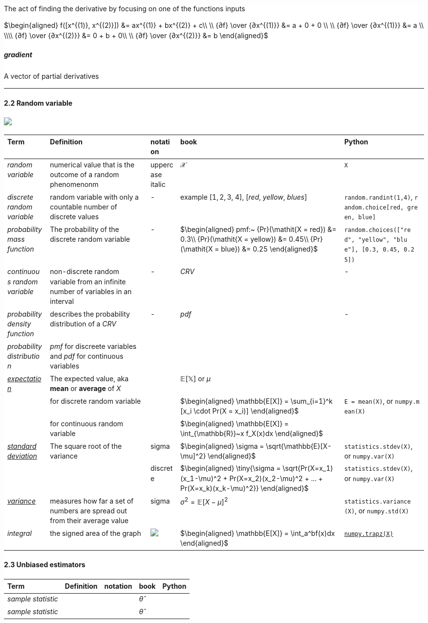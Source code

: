 The act of finding the derivative by focusing on one of the functions inputs

$\begin{aligned}
f([x^{(1)}, x^{(2)}]) &= ax^{(1)} + bx^{(2)} + c\\
\\
{∂f} \over {∂x^{(1)}} &= a + 0 + 0 \\
\\
{∂f} \over {∂x^{(1)}} &= a \\
\\\\
{∂f} \over {∂x^{(2)}} &= 0 + b + 0\\
\\
{∂f} \over {∂x^{(2)}} &= b
\end{aligned}$

##### gradient
A vector of partial derivatives

---

#### 2.2 Random variable
![](https://www.dropbox.com/s/r64ebhye0f4wsn0/Screenshot%202020-01-03%2015.41.10.png?dl=1)

| Term | Definition | notation | book | Python |
| :-- | :-- | :-- | :-- | :-- |
| *random variable* | numerical value that is the outcome of a random phenomenonm | uppercase italic |$\mathcal{X}$ | `X` |
|  *discrete random variable* | random variable with only a countable number of discrete values | - |example $[1, 2, 3,\ 4]$, $[red,\ yellow,\ blues]$ | `random.randint(1,4)`, `random.choice[red, green, blue]` |
| *probability mass function* | The probability of the discrete random variable | - | $\begin{aligned} pmf:~ {Pr}(\mathit{X = red}) &= 0.3\\ {Pr}(\mathit{X = yellow}) &= 0.45\\ {Pr}(\mathit{X = blue}) &= 0.25 \end{aligned}$ | `random.choices(["red", "yellow", "blue"], [0.3, 0.45, 0.25])` |
| *continuous random variable* | non-discrete random variable from an infinite number of variables in an interval | - | $CRV$ | - |
| *probability density function* | describes the probability distribution of a $CRV$ | - | $pdf$ | - |
| *probability distribution* | $pmf$ for discreete variables and $pdf$ for continuous variables |
| [*expectation*](https://en.wikipedia.org/wiki/Mean) | The expected value, aka **mean** or **average** of $X$  | | $\mathbb{E[X]}$ or $\mu$ |
| |  for discrete random variable | |$\begin{aligned} \mathbb{E[X]} = \sum_{i=1}^k [x_i \cdot Pr(X = x_i)] \end{aligned}$ | `E = mean(X)`, or `numpy.mean(X)` |
| |  for continuous random variable | |$\begin{aligned} \mathbb{E[X]} = \int_{\mathbb{R}}~x f_X(x)dx \end{aligned}$ | |
| [*standard deviation*](https://en.wikipedia.org/wiki/Standard_deviation) | The square root of the variance | sigma | $\begin{aligned} \sigma = \sqrt{\mathbb{E}[X-\mu]^2} \end{aligned}$ | `statistics.stdev(X)`, or `numpy.var(X)` |
|  |  | discrete | $\begin{aligned} \tiny{\sigma = \sqrt{Pr(X=x_1)(x_1-\mu)^2 + Pr(X=x_2)(x_2-\mu)^2 + ... + Pr(X=x_k)(x_k-\mu)^2}} \end{aligned}$ | `statistics.stdev(X)`, or `numpy.var(X)` |
| [*variance*](https://en.wikipedia.org/wiki/Variance) | measures how far a set of numbers are spread out from their average value | sigma | $\sigma^2 = \mathbb{E}[X-\mu]^2$ |`statistics.variance(X)`, or `numpy.std(X)` |
| *integral* | the signed area of the graph | ![](https://upload.wikimedia.org/wikipedia/commons/thumb/9/9f/Integral_example.svg/300px-Integral_example.svg.png) | $\begin{aligned} \mathbb{E[X]} = \int_a^bf(x)dx \end{aligned}$ | [`numpy.trapz(X)`](https://docs.scipy.org/doc/numpy/reference/generated/numpy.trapz.html)

#### 2.3 Unbiased estimators
| Term | Definition | notation | book | Python |
| :-- | :-- | :-- | :-- | :-- |
| *sample statistic* | | | $\hat{\theta}$ | |
| *sample statistic* | | | $\hat{\theta}$ | |
